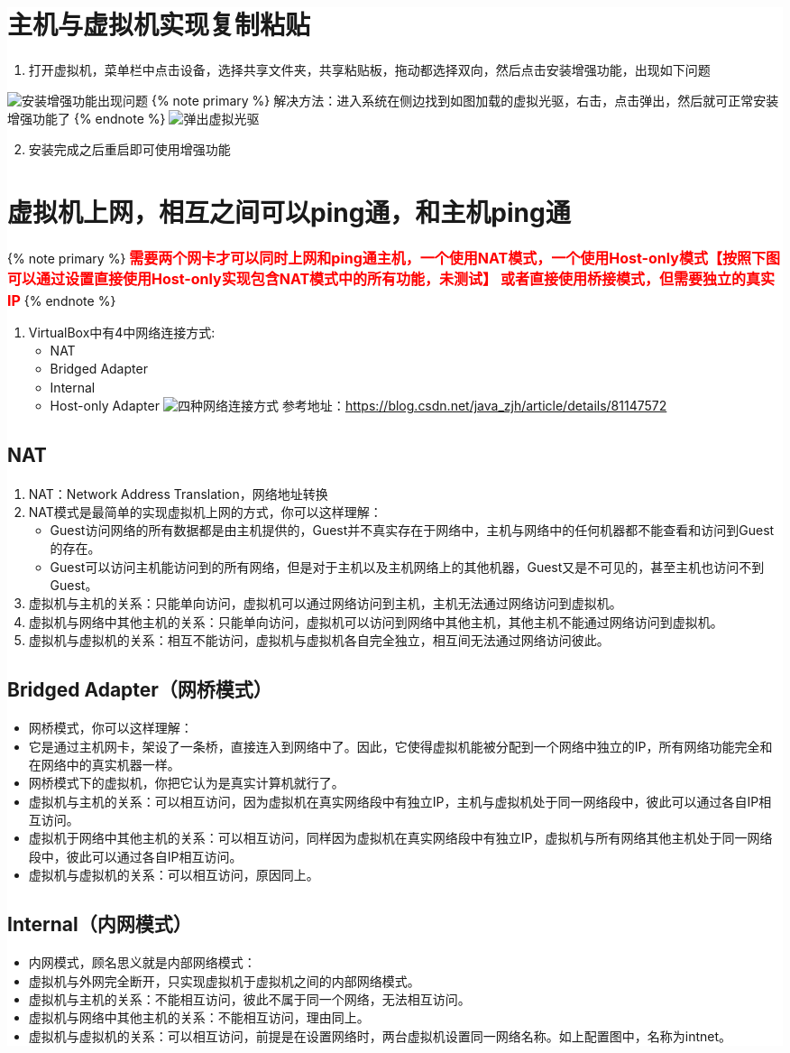 # 主机与虚拟机实现复制粘贴
1. 打开虚拟机，菜单栏中点击设备，选择共享文件夹，共享粘贴板，拖动都选择双向，然后点击安装增强功能，出现如下问题

![安装增强功能出现问题](26、安装增强功能出现问题.png)
{% note primary %}
解决方法：进入系统在侧边找到如图加载的虚拟光驱，右击，点击弹出，然后就可正常安装增强功能了
{% endnote %}
![弹出虚拟光驱](27、弹出虚拟光驱.png)

2. 安装完成之后重启即可使用增强功能

# 虚拟机上网，相互之间可以ping通，和主机ping通
{% note primary %}
<font color=red size=3>**需要两个网卡才可以同时上网和ping通主机，一个使用NAT模式，一个使用Host-only模式【按照下图可以通过设置直接使用Host-only实现包含NAT模式中的所有功能，未测试】**</font>
<font color=red size=3>**或者直接使用桥接模式，但需要独立的真实IP**</font>
{% endnote %}

1. VirtualBox中有4中网络连接方式:
    - NAT 
    - Bridged Adapter
    - Internal 
    - Host-only Adapter
![四种网络连接方式](28、四种网络连接方式.png)
参考地址：https://blog.csdn.net/java_zjh/article/details/81147572

## NAT
1. NAT：Network Address Translation，网络地址转换
2. NAT模式是最简单的实现虚拟机上网的方式，你可以这样理解：
    - Guest访问网络的所有数据都是由主机提供的，Guest并不真实存在于网络中，主机与网络中的任何机器都不能查看和访问到Guest的存在。
    - Guest可以访问主机能访问到的所有网络，但是对于主机以及主机网络上的其他机器，Guest又是不可见的，甚至主机也访问不到Guest。
3. 虚拟机与主机的关系：只能单向访问，虚拟机可以通过网络访问到主机，主机无法通过网络访问到虚拟机。
4. 虚拟机与网络中其他主机的关系：只能单向访问，虚拟机可以访问到网络中其他主机，其他主机不能通过网络访问到虚拟机。
5. 虚拟机与虚拟机的关系：相互不能访问，虚拟机与虚拟机各自完全独立，相互间无法通过网络访问彼此。

## Bridged Adapter（网桥模式）
- 网桥模式，你可以这样理解：
- 它是通过主机网卡，架设了一条桥，直接连入到网络中了。因此，它使得虚拟机能被分配到一个网络中独立的IP，所有网络功能完全和在网络中的真实机器一样。
- 网桥模式下的虚拟机，你把它认为是真实计算机就行了。
- 虚拟机与主机的关系：可以相互访问，因为虚拟机在真实网络段中有独立IP，主机与虚拟机处于同一网络段中，彼此可以通过各自IP相互访问。
- 虚拟机于网络中其他主机的关系：可以相互访问，同样因为虚拟机在真实网络段中有独立IP，虚拟机与所有网络其他主机处于同一网络段中，彼此可以通过各自IP相互访问。
- 虚拟机与虚拟机的关系：可以相互访问，原因同上。

## Internal（内网模式）
- 内网模式，顾名思义就是内部网络模式：
- 虚拟机与外网完全断开，只实现虚拟机于虚拟机之间的内部网络模式。
- 虚拟机与主机的关系：不能相互访问，彼此不属于同一个网络，无法相互访问。
- 虚拟机与网络中其他主机的关系：不能相互访问，理由同上。
- 虚拟机与虚拟机的关系：可以相互访问，前提是在设置网络时，两台虚拟机设置同一网络名称。如上配置图中，名称为intnet。
